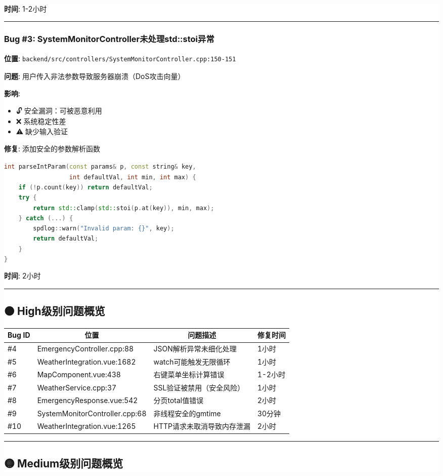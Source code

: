 **时间**: 1-2小时

---

### Bug #3: SystemMonitorController未处理std::stoi异常

**位置**: `backend/src/controllers/SystemMonitorController.cpp:150-151`

**问题**: 用户传入非法参数导致服务器崩溃（DoS攻击向量）

**影响**:
- 🔓 安全漏洞：可被恶意利用
- ❌ 系统稳定性差
- ⚠️ 缺少输入验证

**修复**: 添加安全的参数解析函数

```cpp
int parseIntParam(const params& p, const string& key,
                  int defaultVal, int min, int max) {
    if (!p.count(key)) return defaultVal;
    try {
        return std::clamp(std::stoi(p.at(key)), min, max);
    } catch (...) {
        spdlog::warn("Invalid param: {}", key);
        return defaultVal;
    }
}
```

**时间**: 2小时

---

## 🟠 High级别问题概览

| Bug ID | 位置 | 问题描述 | 修复时间 |
|--------|------|---------|---------|
| #4 | EmergencyController.cpp:88 | JSON解析异常未细化处理 | 1小时 |
| #5 | WeatherIntegration.vue:1682 | watch可能触发无限循环 | 1小时 |
| #6 | MapComponent.vue:438 | 右键菜单坐标计算错误 | 1-2小时 |
| #7 | WeatherService.cpp:37 | SSL验证被禁用（安全风险） | 1小时 |
| #8 | EmergencyResponse.vue:542 | 分页total值错误 | 2小时 |
| #9 | SystemMonitorController.cpp:68 | 非线程安全的gmtime | 30分钟 |
| #10 | WeatherIntegration.vue:1265 | HTTP请求未取消导致内存泄漏 | 2小时 |

---

## 🟡 Medium级别问题概览
